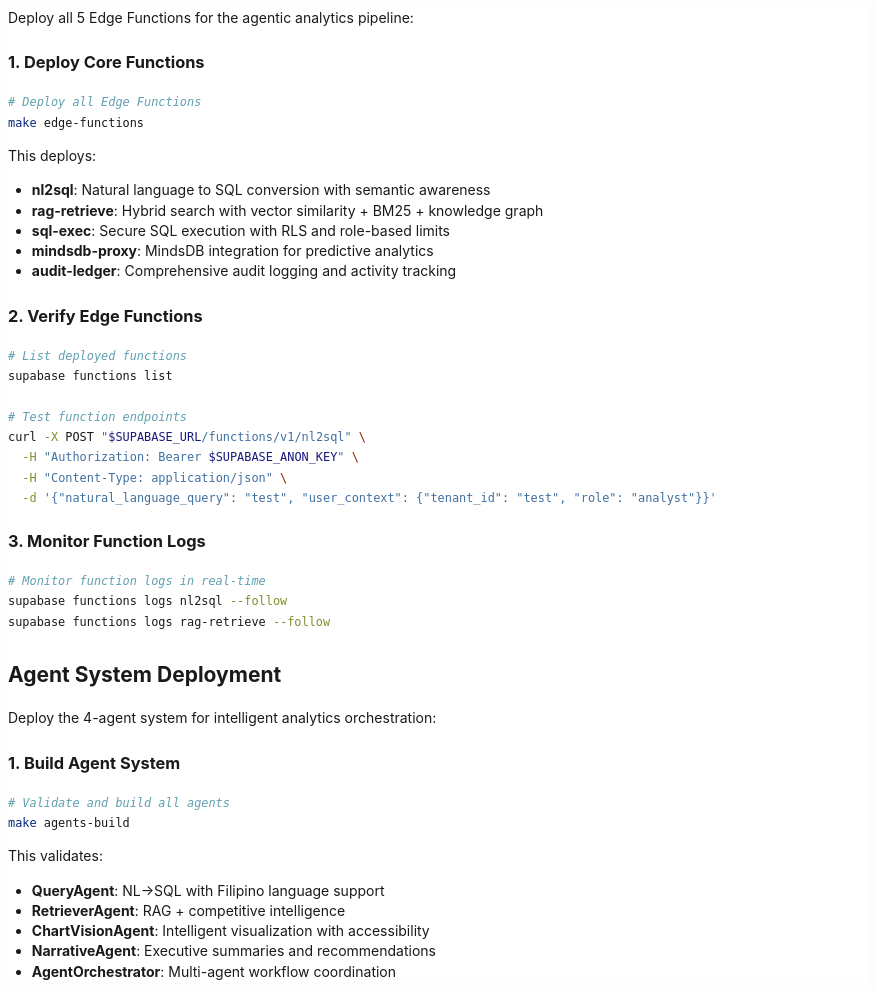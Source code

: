 Deploy all 5 Edge Functions for the agentic analytics pipeline:

### 1. Deploy Core Functions

```bash
# Deploy all Edge Functions
make edge-functions
```

This deploys:
- **nl2sql**: Natural language to SQL conversion with semantic awareness
- **rag-retrieve**: Hybrid search with vector similarity + BM25 + knowledge graph
- **sql-exec**: Secure SQL execution with RLS and role-based limits
- **mindsdb-proxy**: MindsDB integration for predictive analytics
- **audit-ledger**: Comprehensive audit logging and activity tracking

### 2. Verify Edge Functions

```bash
# List deployed functions
supabase functions list

# Test function endpoints
curl -X POST "$SUPABASE_URL/functions/v1/nl2sql" \
  -H "Authorization: Bearer $SUPABASE_ANON_KEY" \
  -H "Content-Type: application/json" \
  -d '{"natural_language_query": "test", "user_context": {"tenant_id": "test", "role": "analyst"}}'
```

### 3. Monitor Function Logs

```bash
# Monitor function logs in real-time
supabase functions logs nl2sql --follow
supabase functions logs rag-retrieve --follow
```

## Agent System Deployment

Deploy the 4-agent system for intelligent analytics orchestration:

### 1. Build Agent System

```bash
# Validate and build all agents
make agents-build
```

This validates:
- **QueryAgent**: NL→SQL with Filipino language support
- **RetrieverAgent**: RAG + competitive intelligence
- **ChartVisionAgent**: Intelligent visualization with accessibility
- **NarrativeAgent**: Executive summaries and recommendations
- **AgentOrchestrator**: Multi-agent workflow coordination
